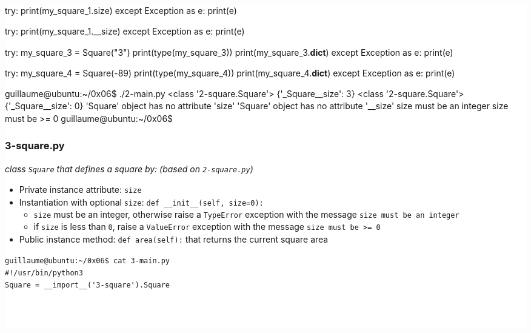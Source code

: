 try:
    print(my_square_1.size)
except Exception as e:
    print(e)

try:
    print(my_square_1.__size)
except Exception as e:
    print(e)

try:
    my_square_3 = Square("3")
    print(type(my_square_3))
    print(my_square_3.__dict__)
except Exception as e:
    print(e)

try:
    my_square_4 = Square(-89)
    print(type(my_square_4))
    print(my_square_4.__dict__)
except Exception as e:
    print(e)

guillaume@ubuntu:~/0x06$ ./2-main.py
&lt;class '2-square.Square'&gt;
{'_Square__size': 3}
&lt;class '2-square.Square'&gt;
{'_Square__size': 0}
'Square' object has no attribute 'size'
'Square' object has no attribute '__size'
size must be an integer
size must be &gt;= 0
guillaume@ubuntu:~/0x06$ 
</code></pre>

### 3-square.py

*<p>class <code>Square</code> that defines a square by: (based on <code>2-square.py</code>)</p>*

<ul>
	<li>Private instance attribute: <code>size</code></li>
	<li>Instantiation with optional <code>size</code>: <code>def __init__(self, size=0):</code>

<ul>
	<li><code>size</code> must be an integer, otherwise raise a <code>TypeError</code> exception with the message <code>size must be an integer</code><br></li>
	<li>if <code>size</code> is less than <code>0</code>, raise a <code>ValueError</code> exception with the message <code>size must be &gt;= 0</code></li>
</ul></li>
	<li>Public instance method: <code>def area(self):</code> that returns the current square area</li>
</ul>

<pre><code>guillaume@ubuntu:~/0x06$ cat 3-main.py
#!/usr/bin/python3
Square = __import__('3-square').Square
